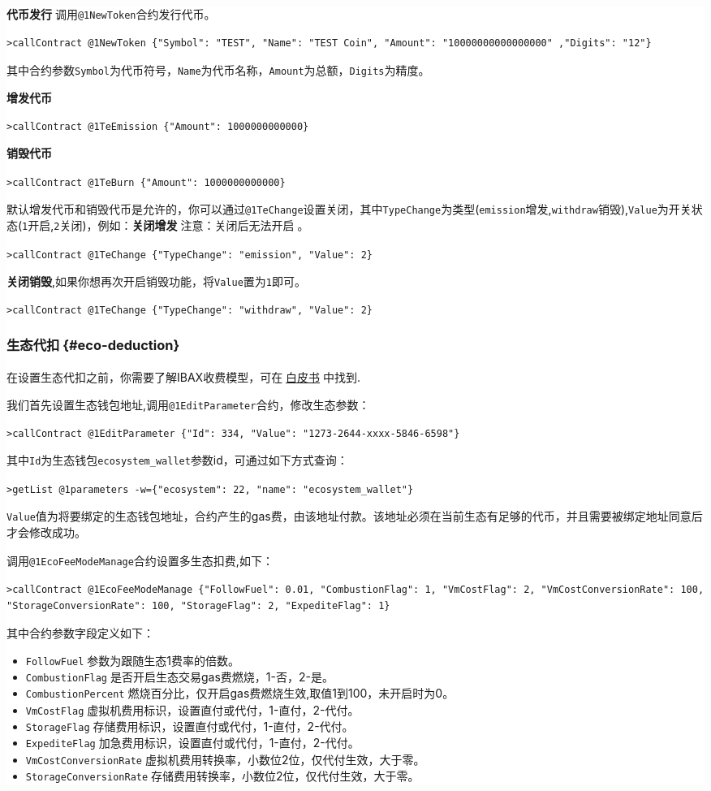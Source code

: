 
**代币发行** 调用`@1NewToken`合约发行代币。
```shell
>callContract @1NewToken {"Symbol": "TEST", "Name": "TEST Coin", "Amount": "10000000000000000" ,"Digits": "12"}
```
其中合约参数`Symbol`为代币符号，`Name`为代币名称，`Amount`为总额，`Digits`为精度。

**增发代币**
```shell
>callContract @1TeEmission {"Amount": 1000000000000}
```

**销毁代币**
```shell
>callContract @1TeBurn {"Amount": 1000000000000}
```

默认增发代币和销毁代币是允许的，你可以通过`@1TeChange`设置关闭，其中`TypeChange`为类型(`emission`增发,`withdraw`销毁),`Value`为开关状态(`1`开启,`2`关闭)，例如：**关闭增发** 注意：关闭后无法开启 。
```shell
>callContract @1TeChange {"TypeChange": "emission", "Value": 2}
```

**关闭销毁**,如果你想再次开启销毁功能，将`Value`置为`1`即可。
```shell
>callContract @1TeChange {"TypeChange": "withdraw", "Value": 2}
```

### 生态代扣 {#eco-deduction}
在设置生态代扣之前，你需要了解IBAX收费模型，可在 [白皮书](https://github.com/IBAX-io/whitepaper) 中找到.

我们首先设置生态钱包地址,调用`@1EditParameter`合约，修改生态参数：
```shell
>callContract @1EditParameter {"Id": 334, "Value": "1273-2644-xxxx-5846-6598"}
```
其中`Id`为生态钱包`ecosystem_wallet`参数id，可通过如下方式查询：
```shell
>getList @1parameters -w={"ecosystem": 22, "name": "ecosystem_wallet"}
```
`Value`值为将要绑定的生态钱包地址，合约产生的gas费，由该地址付款。该地址必须在当前生态有足够的代币，并且需要被绑定地址同意后才会修改成功。


调用`@1EcoFeeModeManage`合约设置多生态扣费,如下：
```shell
>callContract @1EcoFeeModeManage {"FollowFuel": 0.01, "CombustionFlag": 1, "VmCostFlag": 2, "VmCostConversionRate": 100, "StorageConversionRate": 100, "StorageFlag": 2, "ExpediteFlag": 1}
```
其中合约参数字段定义如下：
- `FollowFuel`        参数为跟随生态1费率的倍数。
- `CombustionFlag`	是否开启生态交易gas费燃烧，1-否，2-是。
- `CombustionPercent`	燃烧百分比，仅开启gas费燃烧生效,取值1到100，未开启时为0。
- `VmCostFlag`	    虚拟机费用标识，设置直付或代付，1-直付，2-代付。
- `StorageFlag`	    存储费用标识，设置直付或代付，1-直付，2-代付。
- `ExpediteFlag`	    加急费用标识，设置直付或代付，1-直付，2-代付。
- `VmCostConversionRate`	   虚拟机费用转换率，小数位2位，仅代付生效，大于零。
- `StorageConversionRate`	   存储费用转换率，小数位2位，仅代付生效，大于零。
